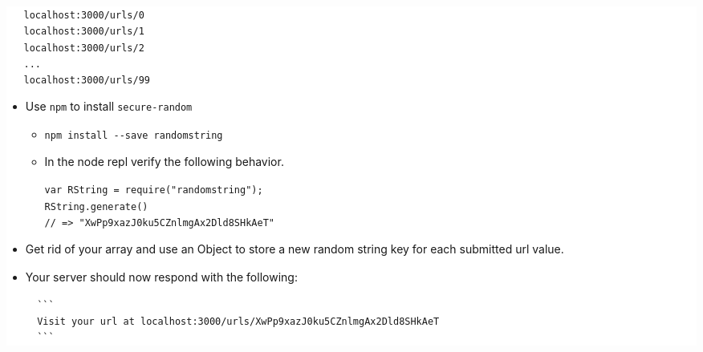 ```
   localhost:3000/urls/0
   localhost:3000/urls/1
   localhost:3000/urls/2
   ...
   localhost:3000/urls/99
```

* Use `npm` to install `secure-random`
	* `npm install --save randomstring`
	*  In the node repl verify the following behavior.
	
		```
		var RString = require("randomstring");
		RString.generate()
		// => "XwPp9xazJ0ku5CZnlmgAx2Dld8SHkAeT"
		
		```
* Get rid of your array and use an Object to store a new random string key for each submitted url value.
* Your server should now respond with the following:
	
		```
		Visit your url at localhost:3000/urls/XwPp9xazJ0ku5CZnlmgAx2Dld8SHkAeT
		```


